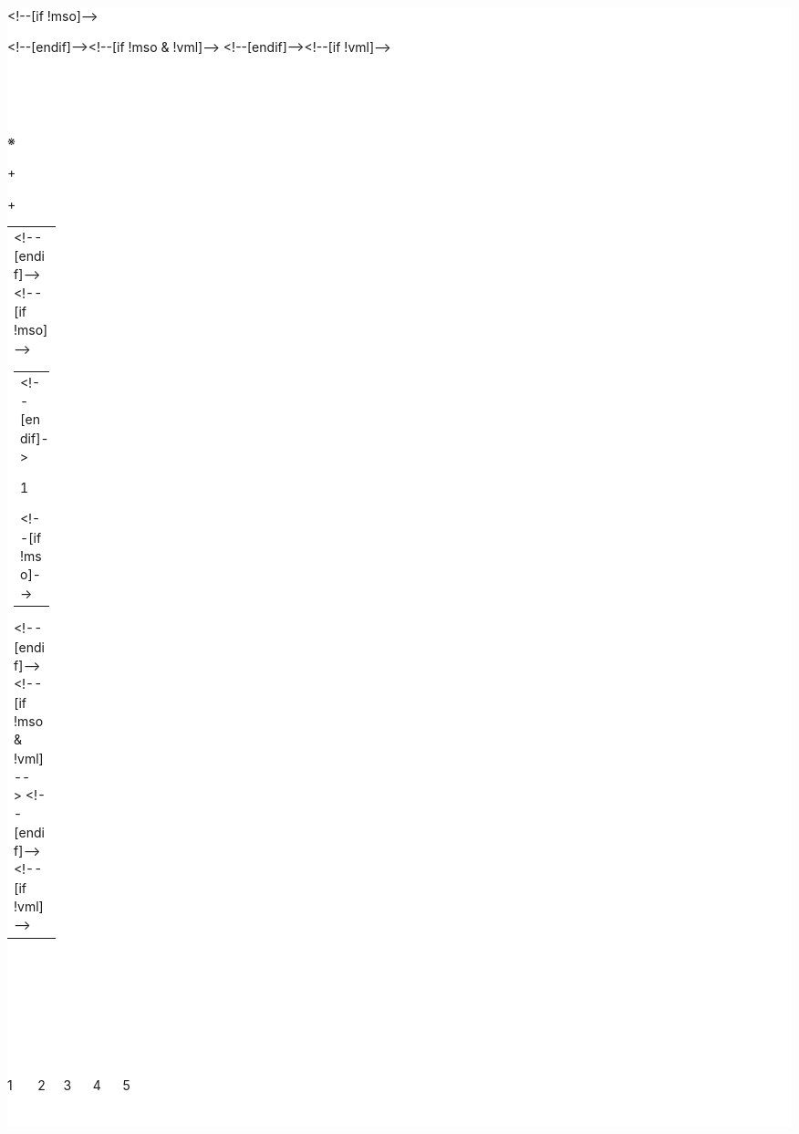 &lt;!--[if !mso]--&gt;</td>
</tr>
</tbody>
</table>
&lt;!--[endif]--&gt;&lt;!--[if !mso &amp; !vml]--&gt; &lt;!--[endif]--&gt;&lt;!--[if !vml]--&gt;</td>
</tr>
</tbody>
</table>
</td>
<td style="" width="48">
<p style=""><span> </span></p>
</td>
<td style="" width="48">
<p style=""><span> </span></p>
<p style=""><span style="">※</span></p>
</td>
<td style="" width="48">
<p style=""><span>+</span></p>
</td>
<td style="" width="48">
<p style=""><span>+</span></p>
</td>
</tr>
<tr style="">
<td style="" width="48">
<table cellpadding="0" cellspacing="0">
<tbody>
<tr>
<td height="32" style="" width="39">&lt;!--[endif]--&gt;&lt;!--[if !mso]--&gt;
<table cellpadding="0" cellspacing="0" style="">
<tbody>
<tr>
<td>&lt;!--[endif]--&gt;
<div style="">
<p><span>1</span></p>
</div>
&lt;!--[if !mso]--&gt;</td>
</tr>
</tbody>
</table>
&lt;!--[endif]--&gt;&lt;!--[if !mso &amp; !vml]--&gt; &lt;!--[endif]--&gt;&lt;!--[if !vml]--&gt;</td>
</tr>
</tbody>
</table>
</td>
<td style="" width="48">
<p style=""><span> </span></p>
</td>
<td style="" width="48">
<p style=""><span> </span></p>
</td>
<td style="" width="48">
<p style=""><span> </span></p>
</td>
<td style="" width="48">
<p style=""><span> </span></p>
</td>
</tr>
</tbody>
</table>
<p style=""><span>1       2     3      4      5</span></p>
<p><span> </span></p>